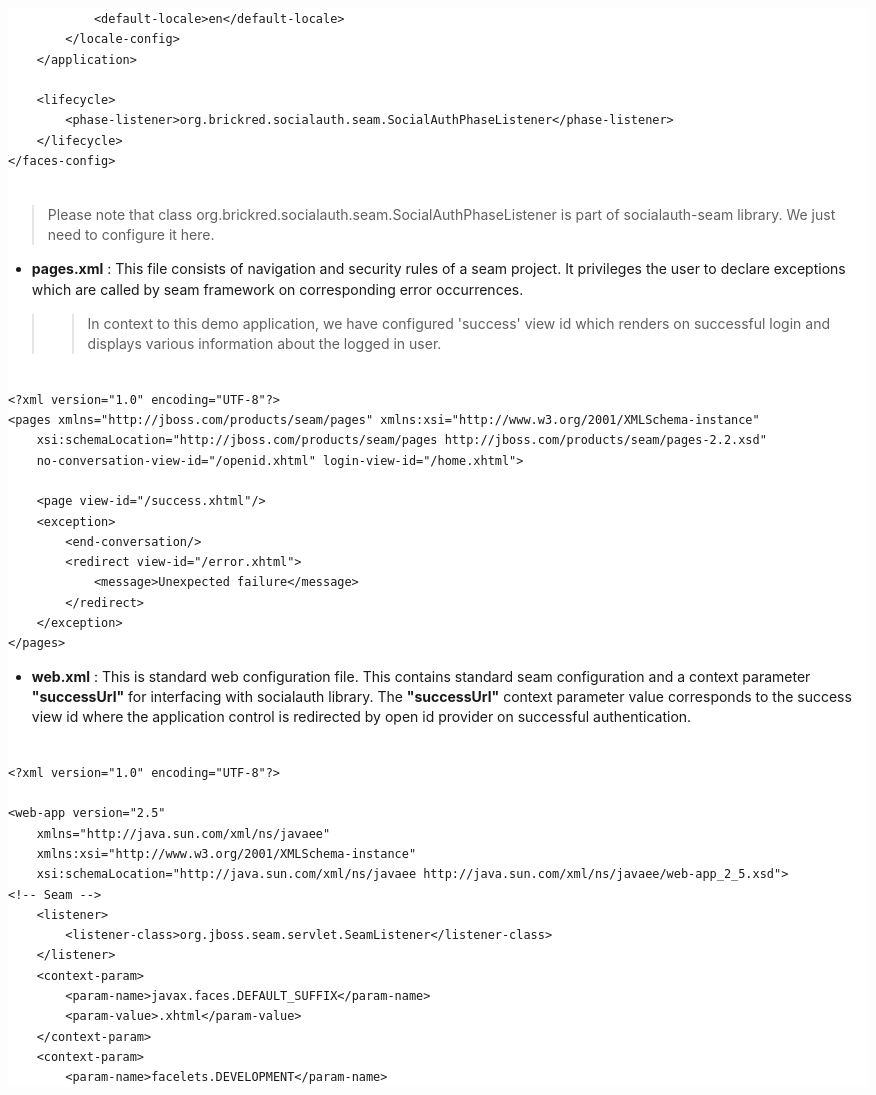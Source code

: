 ```
    		<default-locale>en</default-locale>
    	</locale-config>
    </application>
	
    <lifecycle>
        <phase-listener>org.brickred.socialauth.seam.SocialAuthPhaseListener</phase-listener>
    </lifecycle>
</faces-config>


```


> Please note that class org.brickred.socialauth.seam.SocialAuthPhaseListener is part of socialauth-seam library. We just need to configure it here.

  * **pages.xml** : This file consists of navigation and security rules of a seam project. It privileges the user to declare exceptions which are called by seam framework on corresponding error occurrences.
> > In context to this demo application, we have configured 'success' view id which renders on successful login and displays various information about the logged in user.

```

<?xml version="1.0" encoding="UTF-8"?>
<pages xmlns="http://jboss.com/products/seam/pages" xmlns:xsi="http://www.w3.org/2001/XMLSchema-instance"
	xsi:schemaLocation="http://jboss.com/products/seam/pages http://jboss.com/products/seam/pages-2.2.xsd"
	no-conversation-view-id="/openid.xhtml" login-view-id="/home.xhtml">

	<page view-id="/success.xhtml"/>
	<exception>
		<end-conversation/>
		<redirect view-id="/error.xhtml">
			<message>Unexpected failure</message>
		</redirect>
	</exception>
</pages>

```


  * **web.xml** : This is standard web configuration file. This contains  standard seam configuration and a context parameter **"successUrl"** for interfacing with socialauth library. The **"successUrl"** context parameter value corresponds to the success view id where the application control is redirected by open id provider on successful authentication.

```

<?xml version="1.0" encoding="UTF-8"?>

<web-app version="2.5"
	xmlns="http://java.sun.com/xml/ns/javaee"
	xmlns:xsi="http://www.w3.org/2001/XMLSchema-instance"
	xsi:schemaLocation="http://java.sun.com/xml/ns/javaee http://java.sun.com/xml/ns/javaee/web-app_2_5.xsd">
<!-- Seam -->
	<listener>
		<listener-class>org.jboss.seam.servlet.SeamListener</listener-class>
	</listener>
	<context-param>
		<param-name>javax.faces.DEFAULT_SUFFIX</param-name>
		<param-value>.xhtml</param-value>
	</context-param>
	<context-param>
		<param-name>facelets.DEVELOPMENT</param-name>
```